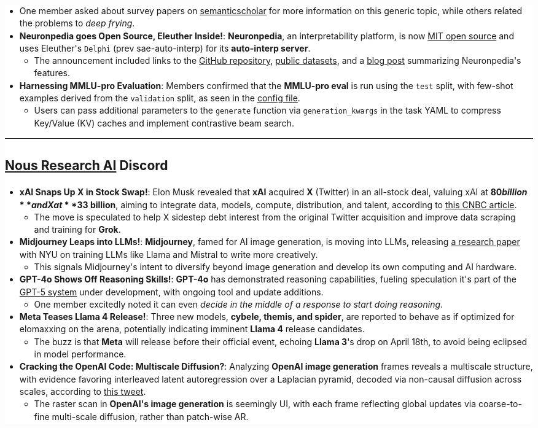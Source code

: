    - One member asked about survey papers on [semanticscholar](https://aclanthology.org/2025.coling-main.719.pdf) for more information on this generic topic, while others related the problems to *deep frying*.
- **Neuronpedia goes Open Source, Eleuther Inside!**: **Neuronpedia**, an interpretability platform, is now [MIT open source](https://x.com/neuronpedia/status/1906793456879775745) and uses Eleuther's `Delphi` (prev sae-auto-interp) for its **auto-interp server**.
   - The announcement included links to the [GitHub repository](https://github.com/hijohnnylin/neuronpedia), [public datasets](https://neuronpedia-datasets.s3.us-east-1.amazonaws.com/index.html?prefix=v1/), and a [blog post](https://www.neuronpedia.org/blog/neuronpedia-is-now-open-source) summarizing Neuronpedia's features.
- **Harnessing MMLU-pro Evaluation**: Members confirmed that the **MMLU-pro eval** is run using the `test` split, with few-shot examples derived from the `validation` split, as seen in the [config file](https://github.com/EleutherAI/lm-evaluation-harness/blob/8850ebc0e83d1188517a1495ae7811486f8038a7/lm_eval/tasks/mmlu_pro/_default_template_yaml).
   - Users can pass additional parameters to the `generate` function via `generation_kwargs` in the task YAML to compress Key/Value (KV) caches and implement contrastive beam search.



---



## [Nous Research AI](https://discord.com/channels/1053877538025386074) Discord

- **xAI Snaps Up X in Stock Swap!**: Elon Musk revealed that **xAI** acquired **X** (Twitter) in an all-stock deal, valuing xAI at **$80 billion** and X at **$33 billion**, aiming to integrate data, models, compute, distribution, and talent, according to [this CNBC article](https://www.cnbc.com/2025/03/28/elon-musk-says-xai-has-acquired-x-in-deal-that-values-social-media-site-at-33-billion.html).
   - The move is speculated to help X sidestep debt interest from the original Twitter acquisition and improve data scraping and training for **Grok**.
- **Midjourney Leaps into LLMs!**: **Midjourney**, famed for AI image generation, is moving into LLMs, releasing [a research paper](https://venturebeat.com/ai/midjourneys-surprise-new-research-on-making-llms-write-more-creatively/) with NYU on training LLMs like Llama and Mistral to write more creatively.
   - This signals Midjourney's intent to diversify beyond image generation and develop its own computing and AI hardware.
- **GPT-4o Shows Off Reasoning Skills!**: **GPT-4o** has demonstrated reasoning capabilities, fueling speculation it's part of the [GPT-5 system](https://fxtwitter.com/koltregaskes/status/1905907926331539794) under development, with ongoing tool and update additions.
   - One member excitedly noted it can even *decide in the middle of a response to start doing reasoning*.
- **Meta Teases Llama 4 Release!**: Three new models, **cybele, themis, and spider**, are reported to behave as if optimized for elomaxxing on the arena, potentially indicating imminent **Llama 4** release candidates.
   - The buzz is that **Meta** will release before their official event, echoing **Llama 3**'s drop on April 18th, to avoid being eclipsed in model performance.
- **Cracking the OpenAI Code: Multiscale Diffusion?**: Analyzing **OpenAI image generation** frames reveals a multiscale structure, with evidence favoring interleaved latent autoregression over a Laplacian pyramid, decoded via non-causal diffusion across scales, according to [this tweet](https://fxtwitter.com/SaxenaNayan/status/1905334927526105492).
   - The raster scan in **OpenAI's image generation** is seemingly UI, with each frame reflecting global updates via coarse-to-fine multi-scale diffusion, rather than patch-wise AR.
